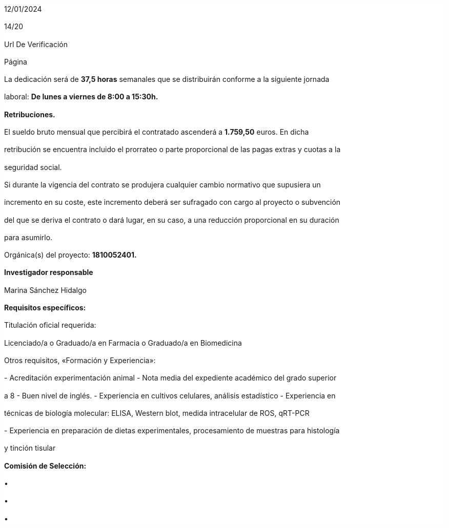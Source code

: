 12/01/2024

14/20

Url De Verificación

Página



<a name="br15"></a> 

La dedicación será de **37,5 horas** semanales que se distribuirán conforme a la siguiente jornada

laboral: **De lunes a viernes de 8:00 a 15:30h.**

**Retribuciones.**

El sueldo bruto mensual que percibirá el contratado ascenderá a **1.759,50** euros. En dicha

retribución se encuentra incluido el prorrateo o parte proporcional de las pagas extras y cuotas a la

seguridad social.

Si durante la vigencia del contrato se produjera cualquier cambio normativo que supusiera un

incremento en su coste, este incremento deberá ser sufragado con cargo al proyecto o subvención

del que se deriva el contrato o dará lugar, en su caso, a una reducción proporcional en su duración

para asumirlo.

Orgánica(s) del proyecto: **1810052401.**

**Investigador responsable**

Marina Sánchez Hidalgo

**Requisitos específicos:**

Titulación oficial requerida:

Licenciado/a o Graduado/a en Farmacia o Graduado/a en Biomedicina

Otros requisitos, «Formación y Experiencia»:

\- Acreditación experimentación animal - Nota media del expediente académico del grado superior

a 8 - Buen nivel de inglés. - Experiencia en cultivos celulares, análisis estadístico - Experiencia en

técnicas de biología molecular: ELISA, Western blot, medida intracelular de ROS, qRT-PCR

\- Experiencia en preparación de dietas experimentales, procesamiento de muestras para histología

y tinción tisular

**Comisión de Selección:**

•

•

•
